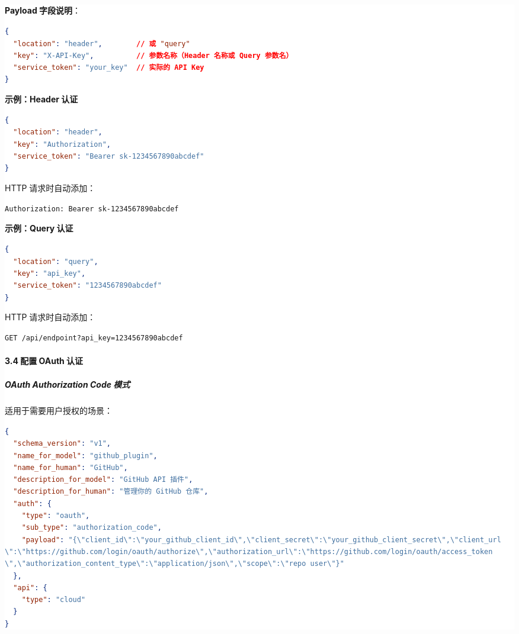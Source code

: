 **Payload 字段说明**：

```json
{
  "location": "header",        // 或 "query"
  "key": "X-API-Key",          // 参数名称（Header 名称或 Query 参数名）
  "service_token": "your_key"  // 实际的 API Key
}
```

**示例：Header 认证**

```json
{
  "location": "header",
  "key": "Authorization",
  "service_token": "Bearer sk-1234567890abcdef"
}
```

HTTP 请求时自动添加：
```
Authorization: Bearer sk-1234567890abcdef
```

**示例：Query 认证**

```json
{
  "location": "query",
  "key": "api_key",
  "service_token": "1234567890abcdef"
}
```

HTTP 请求时自动添加：
```
GET /api/endpoint?api_key=1234567890abcdef
```

#### 3.4 配置 OAuth 认证

##### OAuth Authorization Code 模式

适用于需要用户授权的场景：

```json
{
  "schema_version": "v1",
  "name_for_model": "github_plugin",
  "name_for_human": "GitHub",
  "description_for_model": "GitHub API 插件",
  "description_for_human": "管理你的 GitHub 仓库",
  "auth": {
    "type": "oauth",
    "sub_type": "authorization_code",
    "payload": "{\"client_id\":\"your_github_client_id\",\"client_secret\":\"your_github_client_secret\",\"client_url\":\"https://github.com/login/oauth/authorize\",\"authorization_url\":\"https://github.com/login/oauth/access_token\",\"authorization_content_type\":\"application/json\",\"scope\":\"repo user\"}"
  },
  "api": {
    "type": "cloud"
  }
}
```
